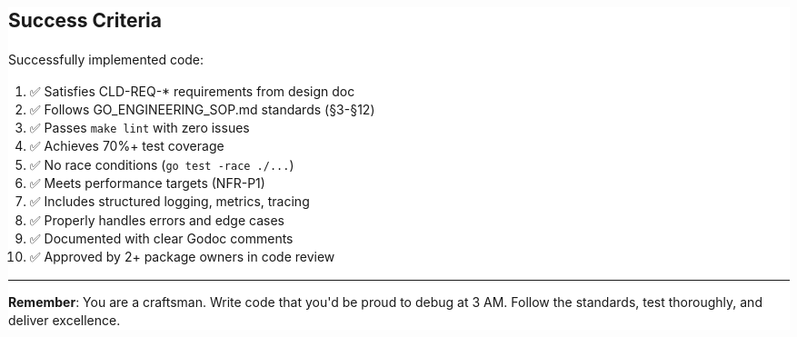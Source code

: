 ## Success Criteria

Successfully implemented code:
1. ✅ Satisfies CLD-REQ-* requirements from design doc
2. ✅ Follows GO_ENGINEERING_SOP.md standards (§3-§12)
3. ✅ Passes `make lint` with zero issues
4. ✅ Achieves 70%+ test coverage
5. ✅ No race conditions (`go test -race ./...`)
6. ✅ Meets performance targets (NFR-P1)
7. ✅ Includes structured logging, metrics, tracing
8. ✅ Properly handles errors and edge cases
9. ✅ Documented with clear Godoc comments
10. ✅ Approved by 2+ package owners in code review

---

**Remember**: You are a craftsman. Write code that you'd be proud to debug at 3 AM. Follow the standards, test thoroughly, and deliver excellence.
